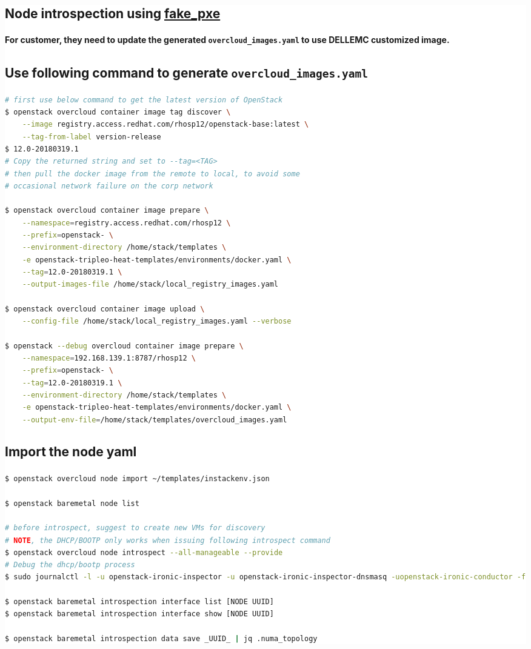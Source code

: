 ## Node introspection using [fake_pxe](https://access.redhat.com/documentation/en-us/red_hat_openstack_platform/12/html/director_installation_and_usage/appe-Power_Management_Drivers)

**For customer, they need to update the generated `overcloud_images.yaml` to use DELLEMC customized image.**

## Use following command to generate `overcloud_images.yaml`

```bash
# first use below command to get the latest version of OpenStack
$ openstack overcloud container image tag discover \
    --image registry.access.redhat.com/rhosp12/openstack-base:latest \
    --tag-from-label version-release
$ 12.0-20180319.1
# Copy the returned string and set to --tag=<TAG>
# then pull the docker image from the remote to local, to avoid some
# occasional network failure on the corp network

$ openstack overcloud container image prepare \
    --namespace=registry.access.redhat.com/rhosp12 \
    --prefix=openstack- \
    --environment-directory /home/stack/templates \
    -e openstack-tripleo-heat-templates/environments/docker.yaml \
    --tag=12.0-20180319.1 \
    --output-images-file /home/stack/local_registry_images.yaml

$ openstack overcloud container image upload \
    --config-file /home/stack/local_registry_images.yaml --verbose

$ openstack --debug overcloud container image prepare \
    --namespace=192.168.139.1:8787/rhosp12 \
    --prefix=openstack- \
    --tag=12.0-20180319.1 \
    --environment-directory /home/stack/templates \
    -e openstack-tripleo-heat-templates/environments/docker.yaml \
    --output-env-file=/home/stack/templates/overcloud_images.yaml

```

## Import the node yaml

```bash
$ openstack overcloud node import ~/templates/instackenv.json

$ openstack baremetal node list

# before introspect, suggest to create new VMs for discovery
# NOTE, the DHCP/BOOTP only works when issuing following introspect command
$ openstack overcloud node introspect --all-manageable --provide
# Debug the dhcp/bootp process
$ sudo journalctl -l -u openstack-ironic-inspector -u openstack-ironic-inspector-dnsmasq -uopenstack-ironic-conductor -f

$ openstack baremetal introspection interface list [NODE UUID]
$ openstack baremetal introspection interface show [NODE UUID] 

$ openstack baremetal introspection data save _UUID_ | jq .numa_topology
```
